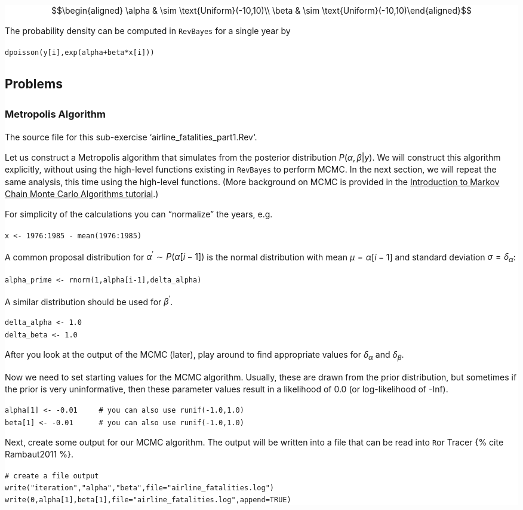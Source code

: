 $$\begin{aligned}
\alpha & \sim \text{Uniform}(-10,10)\\
\beta &  \sim \text{Uniform}(-10,10)\end{aligned}$$ 

The probability density can be computed in `RevBayes` for a single year by

    dpoisson(y[i],exp(alpha+beta*x[i]))

Problems
--------

### Metropolis Algorithm

The source file for this sub-exercise ‘airline_fatalities_part1.Rev‘.

Let us construct a Metropolis algorithm that simulates from the
posterior distribution $P(\alpha,\beta|y)$. We will construct this
algorithm explicitly, without using the high-level functions existing in
`RevBayes` to perform MCMC. In the next section, we will repeat the same
analysis, this time using the high-level functions. (More background on
MCMC is provided in the [Introduction to Markov Chain Monte Carlo
Algorithms
tutorial](https://github.com/revbayes/revbayes_tutorial/raw/master/tutorial_TeX/RB_MCMC_Intro_Tutorial/RB_MCMC_Intro_Tutorial.pdf).)

For simplicity of the calculations you can “normalize” the years, e.g.

    x <- 1976:1985 - mean(1976:1985)

A common proposal distribution for $\alpha^{\prime} \sim P(\alpha[i-1])$
is the normal distribution with mean $\mu = \alpha[i-1]$ and standard
deviation $\sigma = \delta_\alpha$:

    alpha_prime <- rnorm(1,alpha[i-1],delta_alpha)

A similar distribution should be used for $\beta^{\prime}$.

    delta_alpha <- 1.0
    delta_beta <- 1.0

After you look at the output of the MCMC (later), play around to find
appropriate values for $\delta_{\alpha}$ and $\delta_{\beta}$.

Now we need to set starting values for the MCMC algorithm. Usually,
these are drawn from the prior distribution, but sometimes if the prior
is very uninformative, then these parameter values result in a
likelihood of 0.0 (or log-likelihood of -Inf).

    alpha[1] <- -0.01     # you can also use runif(-1.0,1.0)
    beta[1] <- -0.01      # you can also use runif(-1.0,1.0)

Next, create some output for our MCMC algorithm. The output will be
written into a file that can be read into `R`or Tracer
{% cite Rambaut2011 %}.

    # create a file output
    write("iteration","alpha","beta",file="airline_fatalities.log")
    write(0,alpha[1],beta[1],file="airline_fatalities.log",append=TRUE)
